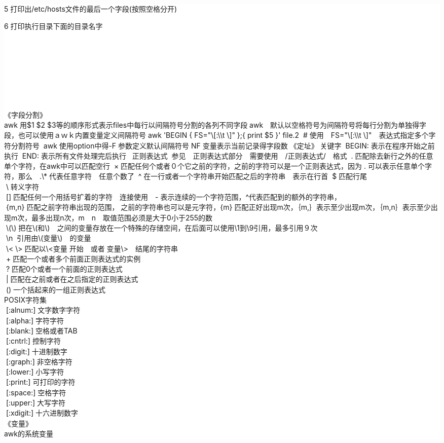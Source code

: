 5 打印出/etc/hosts文件的最后一个字段(按照空格分开)

6 打印执行目录下面的目录名字

  
 

######   
 

######   
 

  
《字段分割》  
awk 用$1 $2 $3等的顺序形式表示files中每行以间隔符号分割的各列不同字段  
awk　默认以空格符号为间隔符号将每行分割为单独得字段，也可以使用ａｗｋ内置变量定义间隔符号  
awk 'BEGIN { FS="\[:\\t \]" };{ print $5 }' file.2  # 使用　FS="\[:\\t \]"　表达式指定多个字符分割符号   
awk 使用option中得-F 参数定义默认间隔符号  
NF 变量表示当前记录得字段数  
《定址》  
关键字  
 BEGIN: 表示在程序开始之前执行  
 END: 表示所有文件处理完后执行  
   
正则表达式  
 参见　正则表达式部分　需要使用　/正则表达式/　格式  
 . 匹配除去新行之外的任意单个字符，在awk中可以匹配空行  
 × 匹配任何个或者０个它之前的字符，之前的字符可以是一个正则表达式，因为 . 可以表示任意单个字符，那么　.\* 代表任意字符　任意个数了  
 ^ 在一行或者一个字符串开始匹配之后的字符串　表示在行首  
 $ 匹配行尾  
 \\ 转义字符  
 \[\] 匹配任何一个用括号扩着的字符　连接使用　- 表示连续的一个字符范围，^代表匹配到的额外的字符串，  
 {m,n} 匹配之前字符串出现的范围， 之前的字符串也可以是元字符，{m} 匹配正好出现m次，｛m,｝表示至少出现m次，｛m,n｝表示至少出现m次，最多出现n次，m　n　取值范围必须是大于0小于255的数  
 \\(\\) 把在\\(和\\)　之间的变量存放在一个特殊的存储空间，在后面可以使用\\1到\\9引用，最多引用９次  
 \\n  引用由\\(变量\\)　的变量  
 \\< \\> 匹配以\\<变量 开始　或者 变量\\>　结尾的字符串  
 + 匹配一个或者多个前面正则表达式的实例  
 ? 匹配0个或者一个前面的正则表达式  
 | 匹配在之前或者在之后指定的正则表达式  
 () 一个括起来的一组正则表达式  
POSIX字符集  
 \[:alnum:\] 文字数字字符  
 \[:alpha:\] 字符字符  
 \[:blank:\] 空格或者TAB  
 \[:cntrl:\] 控制字符  
 \[:digit:\] 十进制数字  
 \[:graph:\] 非空格字符  
 \[:lower:\] 小写字符  
 \[:print:\] 可打印的字符  
 \[:space:\] 空格字符  
 \[:upper:\] 大写字符  
 \[:xdigit:\] 十六进制数字  
《变量》  
awk的系统变量  
  
